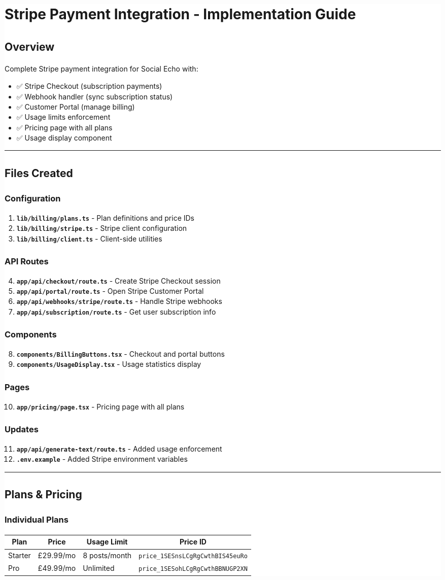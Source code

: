 # Stripe Payment Integration - Implementation Guide

## Overview

Complete Stripe payment integration for Social Echo with:
- ✅ Stripe Checkout (subscription payments)
- ✅ Webhook handler (sync subscription status)
- ✅ Customer Portal (manage billing)
- ✅ Usage limits enforcement
- ✅ Pricing page with all plans
- ✅ Usage display component

---

## Files Created

### Configuration
1. **`lib/billing/plans.ts`** - Plan definitions and price IDs
2. **`lib/billing/stripe.ts`** - Stripe client configuration
3. **`lib/billing/client.ts`** - Client-side utilities

### API Routes
4. **`app/api/checkout/route.ts`** - Create Stripe Checkout session
5. **`app/api/portal/route.ts`** - Open Stripe Customer Portal
6. **`app/api/webhooks/stripe/route.ts`** - Handle Stripe webhooks
7. **`app/api/subscription/route.ts`** - Get user subscription info

### Components
8. **`components/BillingButtons.tsx`** - Checkout and portal buttons
9. **`components/UsageDisplay.tsx`** - Usage statistics display

### Pages
10. **`app/pricing/page.tsx`** - Pricing page with all plans

### Updates
11. **`app/api/generate-text/route.ts`** - Added usage enforcement
12. **`.env.example`** - Added Stripe environment variables

---

## Plans & Pricing

### Individual Plans

| Plan | Price | Usage Limit | Price ID |
|------|-------|-------------|----------|
| Starter | £29.99/mo | 8 posts/month | `price_1SESnsLCgRgCwthBIS45euRo` |
| Pro | £49.99/mo | Unlimited | `price_1SESohLCgRgCwthBBNUGP2XN` |
